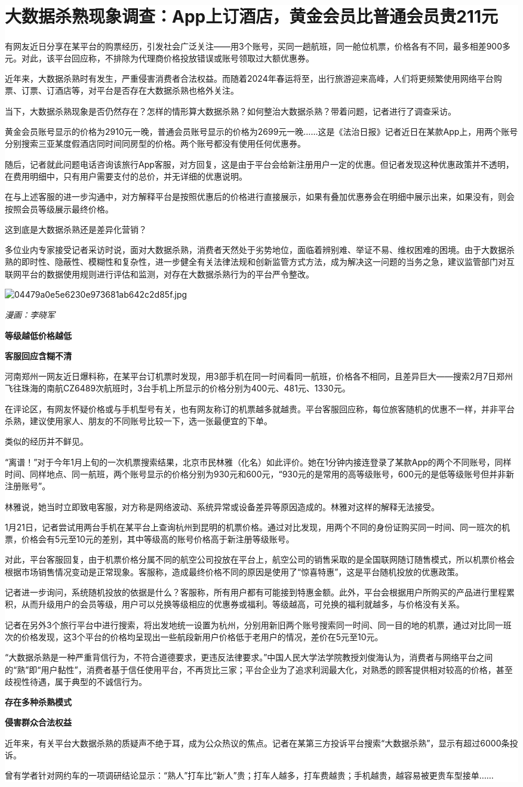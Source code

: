 # 大数据杀熟现象调查：App上订酒店，黄金会员比普通会员贵211元

有网友近日分享在某平台的购票经历，引发社会广泛关注——用3个账号，买同一趟航班，同一舱位机票，价格各有不同，最多相差900多元。对此，该平台回应称，不排除为代理商价格投放错误或账号领取过大额优惠券。

近年来，大数据杀熟时有发生，严重侵害消费者合法权益。而随着2024年春运将至，出行旅游迎来高峰，人们将更频繁使用网络平台购票、订票、订酒店等，对平台是否存在大数据杀熟也格外关注。

当下，大数据杀熟现象是否仍然存在？怎样的情形算大数据杀熟？如何整治大数据杀熟？带着问题，记者进行了调查采访。

黄金会员账号显示的价格为2910元一晚，普通会员账号显示的价格为2699元一晚……这是《法治日报》记者近日在某款App上，用两个账号分别搜索三亚某度假酒店同时间同房型的价格。两个账号都没有使用任何优惠券。

随后，记者就此问题电话咨询该旅行App客服，对方回复，这是由于平台会给新注册用户一定的优惠。但记者发现这种优惠政策并不透明，在费用明细中，只有用户需要支付的总价，并无详细的优惠说明。

在与上述客服的进一步沟通中，对方解释平台是按照优惠后的价格进行直接展示，如果有叠加优惠券会在明细中展示出来，如果没有，则会按照会员等级展示最终价格。

这到底是大数据杀熟还是差异化营销？

多位业内专家接受记者采访时说，面对大数据杀熟，消费者天然处于劣势地位，面临着辨别难、举证不易、维权困难的困境。由于大数据杀熟的即时性、隐蔽性、模糊性和复杂性，进一步健全有关法律法规和创新监管方式方法，成为解决这一问题的当务之急，建议监管部门对互联网平台的数据使用规则进行评估和监测，对存在大数据杀熟行为的平台严令整改。

![04479a0e5e6230e973681ab642c2d85f.jpg](https://raw.githubusercontent.com/qqhsx/qqnews_image/main/2024/01/25/大数据杀熟现象调查：App上订酒店，黄金会员比普通会员贵211元/04479a0e5e6230e973681ab642c2d85f.jpg)

_漫画：李晓军_

**等级越低价格越低**

**客服回应含糊不清**

河南郑州一网友近日爆料称，在某平台订机票时发现，用3部手机在同一时间看同一航班，价格各不相同，且差异巨大——搜索2月7日郑州飞往珠海的南航CZ6489次航班时，3台手机上所显示的价格分别为400元、481元、1330元。

在评论区，有网友怀疑价格或与手机型号有关，也有网友称订的机票越多就越贵。平台客服回应称，每位旅客随机的优惠不一样，并非平台杀熟，建议使用家人、朋友的不同账号比较一下，选一张最便宜的下单。

类似的经历并不鲜见。

“离谱！”对于今年1月上旬的一次机票搜索结果，北京市民林雅（化名）如此评价。她在1分钟内接连登录了某款App的两个不同账号，同样时间、同样地点、同一航班，两个账号显示的价格分别为930元和600元，“930元的是常用的高等级账号，600元的是低等级账号但并非新注册账号”。

林雅说，她当时立即致电客服，对方称是网络波动、系统异常或设备差异等原因造成的。林雅对这样的解释无法接受。

1月21日，记者尝试用两台手机在某平台上查询杭州到昆明的机票价格。通过对比发现，用两个不同的身份证购买同一时间、同一班次的机票，价格会有5元至10元的差别，其中等级高的账号价格高于新注册等级账号。

对此，平台客服回复，由于机票价格分属不同的航空公司投放在平台上，航空公司的销售采取的是全国联网随订随售模式，所以机票价格会根据市场销售情况变动是正常现象。客服称，造成最终价格不同的原因是使用了“惊喜特惠”，这是平台随机投放的优惠政策。

记者进一步询问，系统随机投放的依据是什么？客服称，所有用户都有可能接到特惠金额。此外，平台会根据用户所购买的产品进行里程累积，从而升级用户的会员等级，用户可以兑换等级相应的优惠券或福利。等级越高，可兑换的福利就越多，与价格没有关系。

记者在另外3个旅行平台中进行搜索，将出发地统一设置为杭州，分别用新旧两个账号搜索同一时间、同一目的地的机票，通过对比同一班次的价格发现，这3个平台的价格均呈现出一些航段新用户价格低于老用户的情况，差价在5元至10元。

“大数据杀熟是一种严重背信行为，不符合道德要求，更违反法律要求。”中国人民大学法学院教授刘俊海认为，消费者与网络平台之间的“熟”即“用户黏性”，消费者基于信任使用平台，不再货比三家；平台企业为了追求利润最大化，对熟悉的顾客提供相对较高的价格，甚至歧视性待遇，属于典型的不诚信行为。

**存在多种杀熟模式**

**侵害群众合法权益**

近年来，有关平台大数据杀熟的质疑声不绝于耳，成为公众热议的焦点。记者在某第三方投诉平台搜索“大数据杀熟”，显示有超过6000条投诉。

曾有学者针对网约车的一项调研结论显示：“熟人”打车比“新人”贵；打车人越多，打车费越贵；手机越贵，越容易被更贵车型接单……
